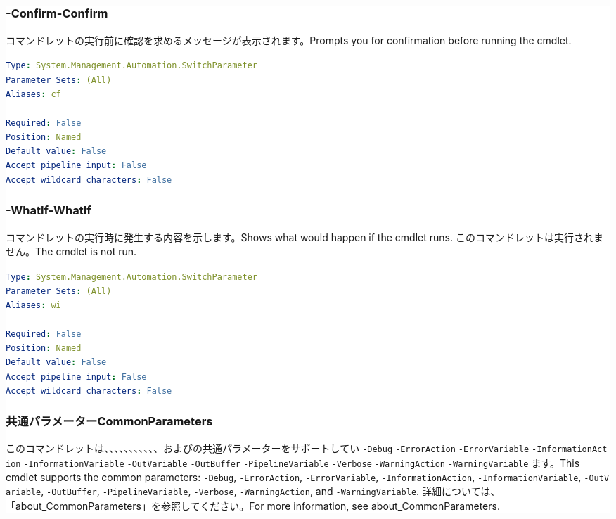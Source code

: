 ### <span data-ttu-id="e80ff-205">-Confirm</span><span class="sxs-lookup"><span data-stu-id="e80ff-205">-Confirm</span></span>

<span data-ttu-id="e80ff-206">コマンドレットの実行前に確認を求めるメッセージが表示されます。</span><span class="sxs-lookup"><span data-stu-id="e80ff-206">Prompts you for confirmation before running the cmdlet.</span></span>

```yaml
Type: System.Management.Automation.SwitchParameter
Parameter Sets: (All)
Aliases: cf

Required: False
Position: Named
Default value: False
Accept pipeline input: False
Accept wildcard characters: False
```

### <span data-ttu-id="e80ff-207">-WhatIf</span><span class="sxs-lookup"><span data-stu-id="e80ff-207">-WhatIf</span></span>

<span data-ttu-id="e80ff-208">コマンドレットの実行時に発生する内容を示します。</span><span class="sxs-lookup"><span data-stu-id="e80ff-208">Shows what would happen if the cmdlet runs.</span></span>
<span data-ttu-id="e80ff-209">このコマンドレットは実行されません。</span><span class="sxs-lookup"><span data-stu-id="e80ff-209">The cmdlet is not run.</span></span>

```yaml
Type: System.Management.Automation.SwitchParameter
Parameter Sets: (All)
Aliases: wi

Required: False
Position: Named
Default value: False
Accept pipeline input: False
Accept wildcard characters: False
```

### <span data-ttu-id="e80ff-210">共通パラメーター</span><span class="sxs-lookup"><span data-stu-id="e80ff-210">CommonParameters</span></span>

<span data-ttu-id="e80ff-211">このコマンドレットは、、、、、、、、、、、およびの共通パラメーターをサポートしてい `-Debug` `-ErrorAction` `-ErrorVariable` `-InformationAction` `-InformationVariable` `-OutVariable` `-OutBuffer` `-PipelineVariable` `-Verbose` `-WarningAction` `-WarningVariable` ます。</span><span class="sxs-lookup"><span data-stu-id="e80ff-211">This cmdlet supports the common parameters: `-Debug`, `-ErrorAction`, `-ErrorVariable`, `-InformationAction`, `-InformationVariable`, `-OutVariable`, `-OutBuffer`, `-PipelineVariable`, `-Verbose`, `-WarningAction`, and `-WarningVariable`.</span></span> <span data-ttu-id="e80ff-212">詳細については、「[about_CommonParameters](../Microsoft.PowerShell.Core/About/about_CommonParameters.md)」を参照してください。</span><span class="sxs-lookup"><span data-stu-id="e80ff-212">For more information, see [about_CommonParameters](../Microsoft.PowerShell.Core/About/about_CommonParameters.md).</span></span>
